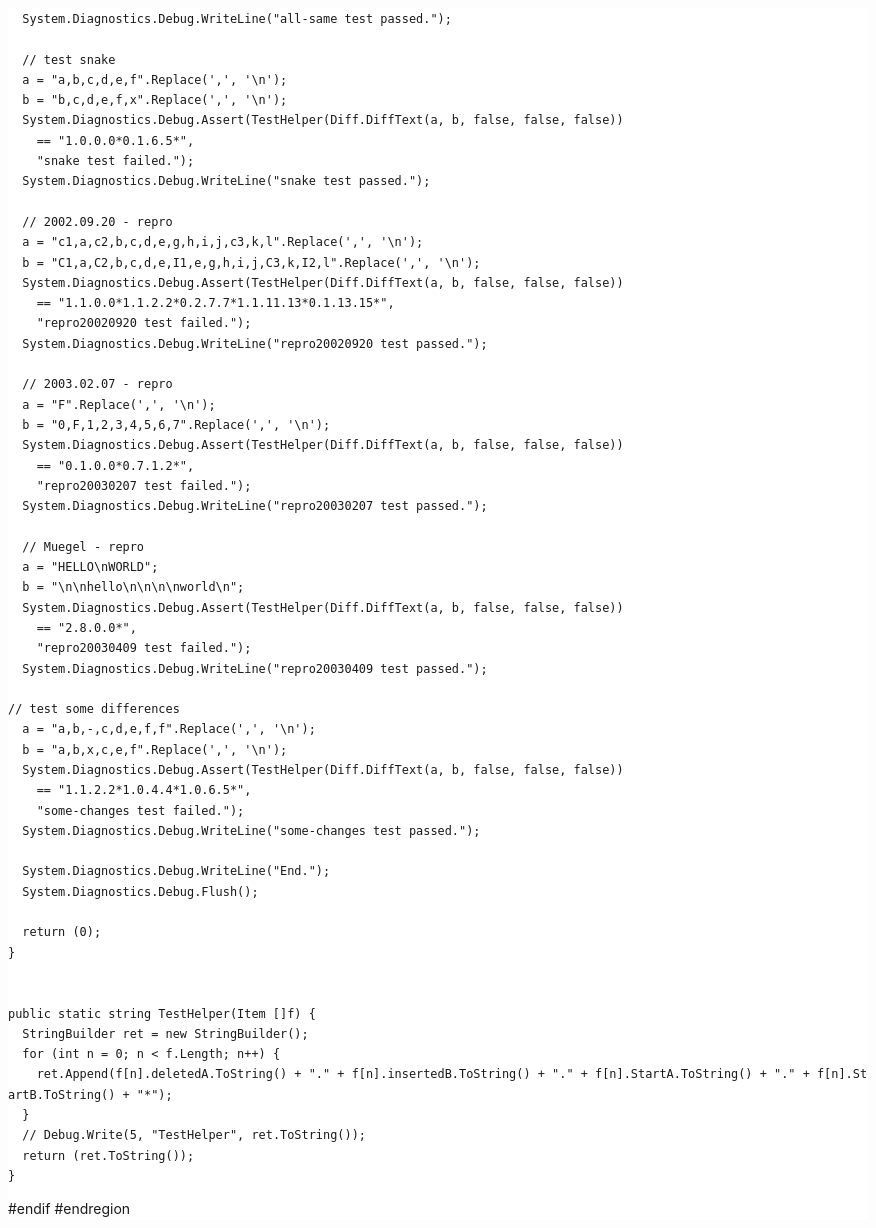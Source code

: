       System.Diagnostics.Debug.WriteLine("all-same test passed.");

      // test snake
      a = "a,b,c,d,e,f".Replace(',', '\n');
      b = "b,c,d,e,f,x".Replace(',', '\n');
      System.Diagnostics.Debug.Assert(TestHelper(Diff.DiffText(a, b, false, false, false))
        == "1.0.0.0*0.1.6.5*",
        "snake test failed.");
      System.Diagnostics.Debug.WriteLine("snake test passed.");

      // 2002.09.20 - repro
      a = "c1,a,c2,b,c,d,e,g,h,i,j,c3,k,l".Replace(',', '\n');
      b = "C1,a,C2,b,c,d,e,I1,e,g,h,i,j,C3,k,I2,l".Replace(',', '\n');
      System.Diagnostics.Debug.Assert(TestHelper(Diff.DiffText(a, b, false, false, false))
        == "1.1.0.0*1.1.2.2*0.2.7.7*1.1.11.13*0.1.13.15*",
        "repro20020920 test failed.");
      System.Diagnostics.Debug.WriteLine("repro20020920 test passed.");
      
      // 2003.02.07 - repro
      a = "F".Replace(',', '\n');
      b = "0,F,1,2,3,4,5,6,7".Replace(',', '\n');
      System.Diagnostics.Debug.Assert(TestHelper(Diff.DiffText(a, b, false, false, false))
        == "0.1.0.0*0.7.1.2*", 
        "repro20030207 test failed.");
      System.Diagnostics.Debug.WriteLine("repro20030207 test passed.");
      
      // Muegel - repro
      a = "HELLO\nWORLD";
      b = "\n\nhello\n\n\n\nworld\n";
      System.Diagnostics.Debug.Assert(TestHelper(Diff.DiffText(a, b, false, false, false))
        == "2.8.0.0*", 
        "repro20030409 test failed.");
      System.Diagnostics.Debug.WriteLine("repro20030409 test passed.");

    // test some differences
      a = "a,b,-,c,d,e,f,f".Replace(',', '\n');
      b = "a,b,x,c,e,f".Replace(',', '\n');
      System.Diagnostics.Debug.Assert(TestHelper(Diff.DiffText(a, b, false, false, false))
        == "1.1.2.2*1.0.4.4*1.0.6.5*", 
        "some-changes test failed.");
      System.Diagnostics.Debug.WriteLine("some-changes test passed.");

      System.Diagnostics.Debug.WriteLine("End.");
      System.Diagnostics.Debug.Flush();

      return (0);
    }


    public static string TestHelper(Item []f) {
      StringBuilder ret = new StringBuilder();
      for (int n = 0; n < f.Length; n++) {
        ret.Append(f[n].deletedA.ToString() + "." + f[n].insertedB.ToString() + "." + f[n].StartA.ToString() + "." + f[n].StartB.ToString() + "*");
      }
      // Debug.Write(5, "TestHelper", ret.ToString());
      return (ret.ToString());
    }
#endif
    #endregion
